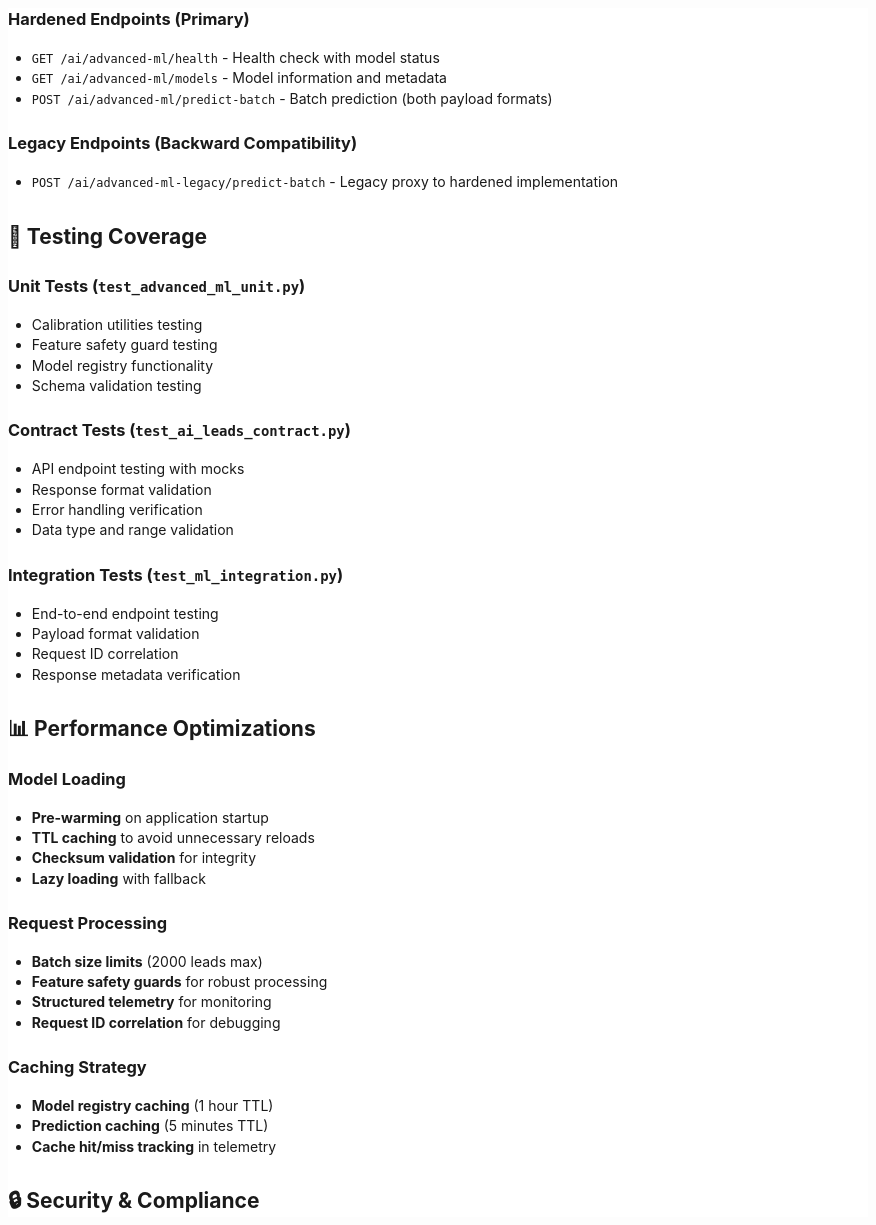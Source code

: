 ### Hardened Endpoints (Primary)
- `GET /ai/advanced-ml/health` - Health check with model status
- `GET /ai/advanced-ml/models` - Model information and metadata
- `POST /ai/advanced-ml/predict-batch` - Batch prediction (both payload formats)

### Legacy Endpoints (Backward Compatibility)
- `POST /ai/advanced-ml-legacy/predict-batch` - Legacy proxy to hardened implementation

## 🧪 Testing Coverage

### Unit Tests (`test_advanced_ml_unit.py`)
- Calibration utilities testing
- Feature safety guard testing
- Model registry functionality
- Schema validation testing

### Contract Tests (`test_ai_leads_contract.py`)
- API endpoint testing with mocks
- Response format validation
- Error handling verification
- Data type and range validation

### Integration Tests (`test_ml_integration.py`)
- End-to-end endpoint testing
- Payload format validation
- Request ID correlation
- Response metadata verification

## 📊 Performance Optimizations

### Model Loading
- **Pre-warming** on application startup
- **TTL caching** to avoid unnecessary reloads
- **Checksum validation** for integrity
- **Lazy loading** with fallback

### Request Processing
- **Batch size limits** (2000 leads max)
- **Feature safety guards** for robust processing
- **Structured telemetry** for monitoring
- **Request ID correlation** for debugging

### Caching Strategy
- **Model registry caching** (1 hour TTL)
- **Prediction caching** (5 minutes TTL)
- **Cache hit/miss tracking** in telemetry

## 🔒 Security & Compliance
